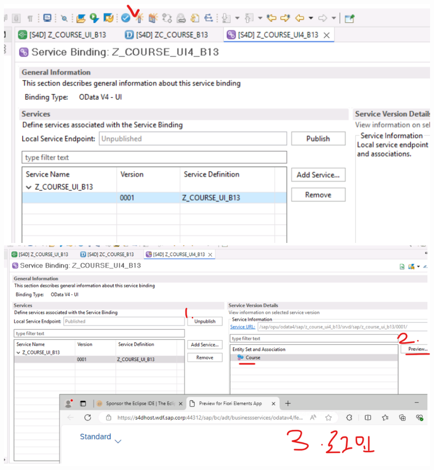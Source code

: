 ![image-20241212151609047](./../img/image-20241212151609047.png)
![image-20241212151748324](./../img/image-20241212151748324.png)
